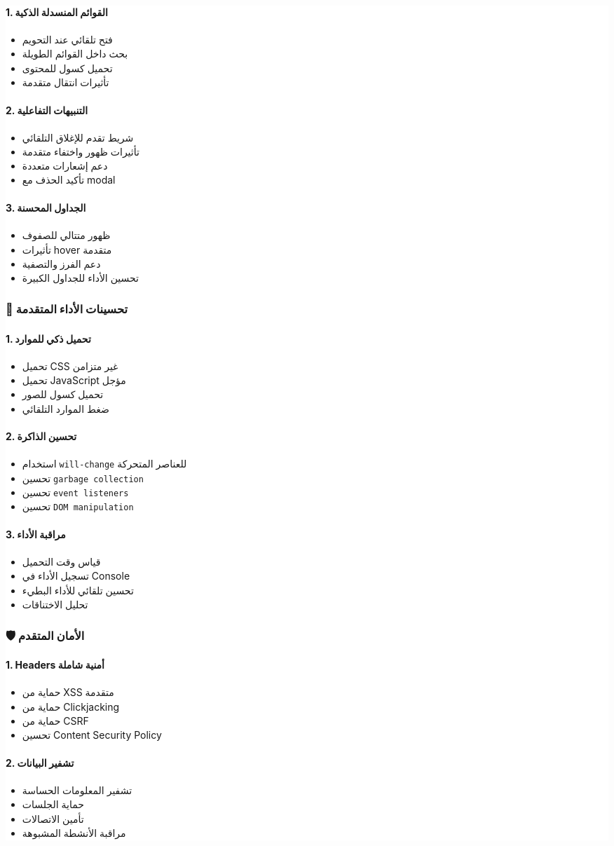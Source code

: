 #### 1. **القوائم المنسدلة الذكية**
- فتح تلقائي عند التحويم
- بحث داخل القوائم الطويلة
- تحميل كسول للمحتوى
- تأثيرات انتقال متقدمة

#### 2. **التنبيهات التفاعلية**
- شريط تقدم للإغلاق التلقائي
- تأثيرات ظهور واختفاء متقدمة
- دعم إشعارات متعددة
- تأكيد الحذف مع modal

#### 3. **الجداول المحسنة**
- ظهور متتالي للصفوف
- تأثيرات hover متقدمة
- دعم الفرز والتصفية
- تحسين الأداء للجداول الكبيرة

### 🔧 **تحسينات الأداء المتقدمة**

#### 1. **تحميل ذكي للموارد**
- تحميل CSS غير متزامن
- تحميل JavaScript مؤجل
- تحميل كسول للصور
- ضغط الموارد التلقائي

#### 2. **تحسين الذاكرة**
- استخدام `will-change` للعناصر المتحركة
- تحسين `garbage collection`
- تحسين `event listeners`
- تحسين `DOM manipulation`

#### 3. **مراقبة الأداء**
- قياس وقت التحميل
- تسجيل الأداء في Console
- تحسين تلقائي للأداء البطيء
- تحليل الاختناقات

### 🛡️ **الأمان المتقدم**

#### 1. **Headers أمنية شاملة**
- حماية من XSS متقدمة
- حماية من Clickjacking
- حماية من CSRF
- تحسين Content Security Policy

#### 2. **تشفير البيانات**
- تشفير المعلومات الحساسة
- حماية الجلسات
- تأمين الاتصالات
- مراقبة الأنشطة المشبوهة
